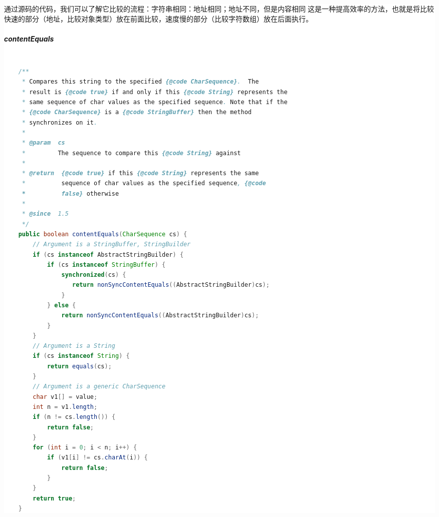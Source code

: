 通过源码的代码，我们可以了解它比较的流程：字符串相同：地址相同；地址不同，但是内容相同 这是一种提高效率的方法，也就是将比较快速的部分（地址，比较对象类型）放在前面比较，速度慢的部分（比较字符数组）放在后面执行。

##### contentEquals

```java

    /**
     * Compares this string to the specified {@code CharSequence}.  The
     * result is {@code true} if and only if this {@code String} represents the
     * same sequence of char values as the specified sequence. Note that if the
     * {@code CharSequence} is a {@code StringBuffer} then the method
     * synchronizes on it.
     *
     * @param  cs
     *         The sequence to compare this {@code String} against
     *
     * @return  {@code true} if this {@code String} represents the same
     *          sequence of char values as the specified sequence, {@code
     *          false} otherwise
     *
     * @since  1.5
     */
    public boolean contentEquals(CharSequence cs) {
        // Argument is a StringBuffer, StringBuilder
        if (cs instanceof AbstractStringBuilder) {
            if (cs instanceof StringBuffer) {
                synchronized(cs) {
                   return nonSyncContentEquals((AbstractStringBuilder)cs);
                }
            } else {
                return nonSyncContentEquals((AbstractStringBuilder)cs);
            }
        }
        // Argument is a String
        if (cs instanceof String) {
            return equals(cs);
        }
        // Argument is a generic CharSequence
        char v1[] = value;
        int n = v1.length;
        if (n != cs.length()) {
            return false;
        }
        for (int i = 0; i < n; i++) {
            if (v1[i] != cs.charAt(i)) {
                return false;
            }
        }
        return true;
    }
```
